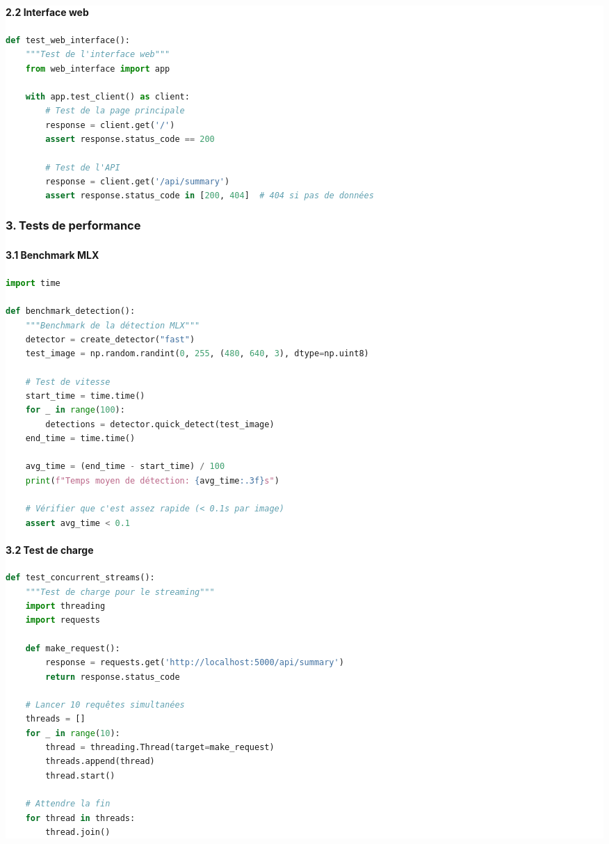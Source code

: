 #### 2.2 Interface web
```python
def test_web_interface():
    """Test de l'interface web"""
    from web_interface import app
    
    with app.test_client() as client:
        # Test de la page principale
        response = client.get('/')
        assert response.status_code == 200
        
        # Test de l'API
        response = client.get('/api/summary')
        assert response.status_code in [200, 404]  # 404 si pas de données
```

### 3. Tests de performance

#### 3.1 Benchmark MLX
```python
import time

def benchmark_detection():
    """Benchmark de la détection MLX"""
    detector = create_detector("fast")
    test_image = np.random.randint(0, 255, (480, 640, 3), dtype=np.uint8)
    
    # Test de vitesse
    start_time = time.time()
    for _ in range(100):
        detections = detector.quick_detect(test_image)
    end_time = time.time()
    
    avg_time = (end_time - start_time) / 100
    print(f"Temps moyen de détection: {avg_time:.3f}s")
    
    # Vérifier que c'est assez rapide (< 0.1s par image)
    assert avg_time < 0.1
```

#### 3.2 Test de charge
```python
def test_concurrent_streams():
    """Test de charge pour le streaming"""
    import threading
    import requests
    
    def make_request():
        response = requests.get('http://localhost:5000/api/summary')
        return response.status_code
    
    # Lancer 10 requêtes simultanées
    threads = []
    for _ in range(10):
        thread = threading.Thread(target=make_request)
        threads.append(thread)
        thread.start()
    
    # Attendre la fin
    for thread in threads:
        thread.join()
```
